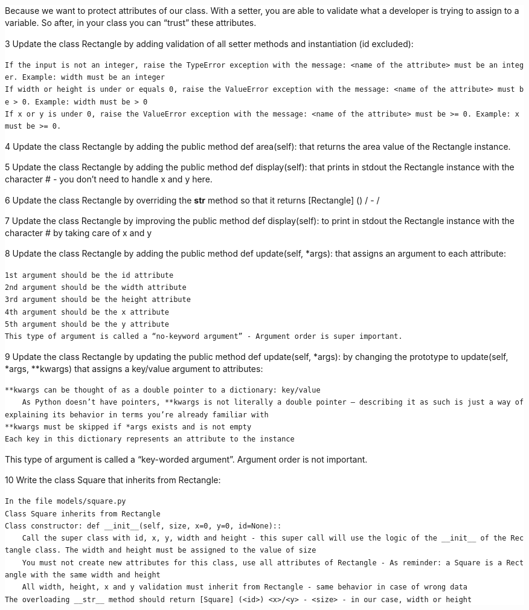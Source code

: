 Because we want to protect attributes of our class. With a setter, you are able to validate what a developer is trying to assign to a variable. So after, in your class you can “trust” these attributes.

3 Update the class Rectangle by adding validation of all setter methods and instantiation (id excluded):

	If the input is not an integer, raise the TypeError exception with the message: <name of the attribute> must be an integer. Example: width must be an integer
	If width or height is under or equals 0, raise the ValueError exception with the message: <name of the attribute> must be > 0. Example: width must be > 0
	If x or y is under 0, raise the ValueError exception with the message: <name of the attribute> must be >= 0. Example: x must be >= 0.


4 Update the class Rectangle by adding the public method def area(self): that returns the area value of the Rectangle instance.

5 Update the class Rectangle by adding the public method def display(self): that prints in stdout the Rectangle instance with the character # - you don’t need to handle x and y here.

6 Update the class Rectangle by overriding the __str__ method so that it returns [Rectangle] (<id>) <x>/<y> - <width>/<height>

7 Update the class Rectangle by improving the public method def display(self): to print in stdout the Rectangle instance with the character # by taking care of x and y


8	Update the class Rectangle by adding the public method 
	def update(self, *args): that assigns an argument to each attribute:

	1st argument should be the id attribute
	2nd argument should be the width attribute
	3rd argument should be the height attribute
	4th argument should be the x attribute
	5th argument should be the y attribute
	This type of argument is called a “no-keyword argument” - Argument order is super important.

9 
	Update the class Rectangle by updating the public method def update(self, *args): by changing the prototype to update(self, *args, **kwargs) that assigns a key/value argument to attributes:

	**kwargs can be thought of as a double pointer to a dictionary: key/value
		As Python doesn’t have pointers, **kwargs is not literally a double pointer – describing it as such is just a way of explaining its behavior in terms you’re already familiar with
	**kwargs must be skipped if *args exists and is not empty
	Each key in this dictionary represents an attribute to the instance
This type of argument is called a “key-worded argument”. Argument order is not important.

10 Write the class Square that inherits from Rectangle:

	In the file models/square.py
	Class Square inherits from Rectangle
	Class constructor: def __init__(self, size, x=0, y=0, id=None)::
		Call the super class with id, x, y, width and height - this super call will use the logic of the __init__ of the Rectangle class. The width and height must be assigned to the value of size
		You must not create new attributes for this class, use all attributes of Rectangle - As reminder: a Square is a Rectangle with the same width and height
		All width, height, x and y validation must inherit from Rectangle - same behavior in case of wrong data
	The overloading __str__ method should return [Square] (<id>) <x>/<y> - <size> - in our case, width or height
